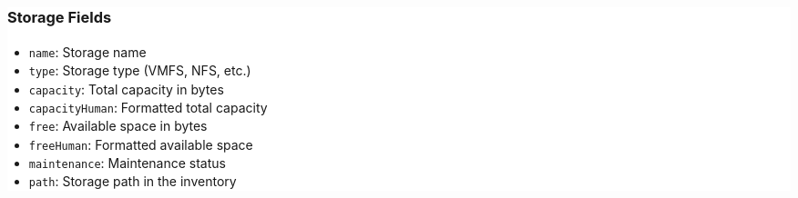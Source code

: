 ### Storage Fields

- `name`: Storage name
- `type`: Storage type (VMFS, NFS, etc.)
- `capacity`: Total capacity in bytes
- `capacityHuman`: Formatted total capacity
- `free`: Available space in bytes
- `freeHuman`: Formatted available space
- `maintenance`: Maintenance status
- `path`: Storage path in the inventory

